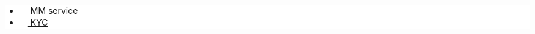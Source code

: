  * ![](data:image/svg+xml,%3csvg%20width='14'%20height='14'%20viewBox='0%200%2014%2014'%20fill='none'%20xmlns='http://www.w3.org/2000/svg'%3e%3cg%20clip-path='url\(%23clip0_84_213\)'%3e%3cpath%20d='M12.6%200.699954C11.8284%200.698559%2011.2017%201.32298%2011.2003%202.09465C11.1996%202.45835%2011.3408%202.80799%2011.5939%203.06923L9.03607%208.18391C8.98002%208.17461%208.92344%208.16884%208.86668%208.16666C8.68593%208.16701%208.507%208.20253%208.33982%208.27119L6.35414%206.03819C6.47005%205.83325%206.53174%205.60211%206.53335%205.36666C6.53335%204.59346%205.90655%203.96666%205.13335%203.96666C4.36015%203.96666%203.73335%204.59346%203.73335%205.36666C3.73472%205.70085%203.8567%206.02332%204.07682%206.2748L1.65014%2010.5252C1.56767%2010.5093%201.48397%2010.5009%201.4%2010.5C0.626801%2010.5%200%2011.1268%200%2011.9C0%2012.6732%200.626801%2013.3%201.4%2013.3C2.1732%2013.3%202.8%2012.6732%202.8%2011.9C2.79863%2011.5658%202.67665%2011.2433%202.45654%2010.9918L4.88321%206.74142C5.14371%206.79288%205.41365%206.76526%205.65835%206.66209L7.64403%208.89509C7.52877%209.1002%207.46771%209.33134%207.4667%209.56663C7.46438%2010.3398%208.08927%2010.9685%208.86246%2010.9708C9.63566%2010.9732%2010.2644%2010.3483%2010.2667%209.57508C10.2678%209.21031%2010.1265%208.85952%209.87282%208.59738L12.4306%203.4827C12.4867%203.492%2012.5432%203.49777%2012.6%203.49995C13.3732%203.49995%2014%202.87315%2014%202.09995C14%201.32675%2013.3732%200.699954%2012.6%200.699954ZM1.4%2012.3666C1.14226%2012.3666%200.933324%2012.1577%200.933324%2011.9C0.933324%2011.6422%201.14226%2011.4333%201.4%2011.4333C1.65774%2011.4333%201.86668%2011.6422%201.86668%2011.9C1.86668%2012.1577%201.65774%2012.3666%201.4%2012.3666ZM5.13332%205.83328C4.87558%205.83328%204.66665%205.62434%204.66665%205.3666C4.66665%205.10886%204.87558%204.89993%205.13332%204.89993C5.39107%204.89993%205.6%205.10886%205.6%205.3666C5.6%205.62434%205.39107%205.83328%205.13332%205.83328ZM8.86668%2010.0333C8.60893%2010.0333%208.4%209.82434%208.4%209.5666C8.4%209.30886%208.60893%209.09993%208.86668%209.09993C9.12442%209.09993%209.33335%209.30886%209.33335%209.5666C9.33332%209.82434%209.12439%2010.0333%208.86668%2010.0333ZM12.6%202.56663C12.3423%202.56663%2012.1333%202.3577%2012.1333%202.09995C12.1333%201.84221%2012.3423%201.63328%2012.6%201.63328C12.8577%201.63328%2013.0667%201.84221%2013.0667%202.09995C13.0667%202.3577%2012.8577%202.56663%2012.6%202.56663Z'%20fill='white'/%3e%3c/g%3e%3cdefs%3e%3cclipPath%20id='clip0_84_213'%3e%3crect%20width='14'%20height='14'%20fill='white'/%3e%3c/clipPath%3e%3c/defs%3e%3c/svg%3e) MM service 
  * [![](data:image/svg+xml,%3csvg%20width='14'%20height='14'%20viewBox='0%200%2014%2014'%20fill='none'%20xmlns='http://www.w3.org/2000/svg'%3e%3cg%20clip-path='url\(%23clip0_84_219\)'%3e%3cpath%20d='M6.80246%2011.3925H2.27171C1.79309%2011.3925%201.40371%2011.0031%201.40371%2010.5245V2.14108C1.40371%201.65983%201.79527%201.26914%202.27609%201.26914H10.3401C10.8187%201.26914%2011.2081%201.65851%2011.2081%202.1367V6.91683C11.2081%207.13426%2011.3844%207.31058%2011.6018%207.31058C11.8193%207.31058%2011.9956%207.13426%2011.9956%206.91683V2.1367C11.9956%201.22408%2011.2531%200.481201%2010.3401%200.481201H2.27609C1.36084%200.481201%200.616211%201.22583%200.616211%202.14108V10.5245C0.616211%2011.4375%201.35909%2012.1804%202.27171%2012.1804H6.80246C7.0199%2012.1804%207.19621%2012.0041%207.19621%2011.7866C7.19621%2011.5692%207.0199%2011.3925%206.80246%2011.3925Z'%20fill='white'/%3e%3cpath%20d='M9.51722%203.20862H3.09297C2.87553%203.20862%202.69922%203.38493%202.69922%203.60237C2.69922%203.81981%202.87553%203.99612%203.09297%203.99612H9.51766C9.73509%203.99612%209.91141%203.81981%209.91141%203.60237C9.91141%203.38493%209.73466%203.20862%209.51722%203.20862Z'%20fill='white'/%3e%3cpath%20d='M9.51722%205.93591H3.09297C2.87553%205.93591%202.69922%206.11223%202.69922%206.32966C2.69922%206.5471%202.87553%206.72341%203.09297%206.72341H9.51766C9.73509%206.72341%209.91141%206.5471%209.91141%206.32966C9.91141%206.11223%209.73466%205.93591%209.51722%205.93591Z'%20fill='white'/%3e%3cpath%20d='M7.02561%208.66248H3.09248C2.87504%208.66248%202.69873%208.83879%202.69873%209.05623C2.69873%209.27366%202.87504%209.44998%203.09248%209.44998H7.02561C7.24304%209.44998%207.41936%209.27366%207.41936%209.05623C7.41936%208.83879%207.24304%208.66248%207.02561%208.66248Z'%20fill='white'/%3e%3cpath%20d='M10.5875%207.92444C9.04528%207.92444%207.79053%209.17919%207.79053%2010.7218C7.79053%2012.2644%209.04528%2013.5192%2010.5875%2013.5192C12.1297%2013.5192%2013.3844%2012.2644%2013.3844%2010.7218C13.3844%209.17919%2012.1301%207.92444%2010.5875%207.92444ZM10.5875%2012.7313C9.47928%2012.7313%208.57803%2011.8296%208.57803%2010.7218C8.57803%209.61406%209.47971%208.71238%2010.5875%208.71238C11.6952%208.71238%2012.5969%209.61406%2012.5969%2010.7218C12.5969%2011.8296%2011.6957%2012.7313%2010.5875%2012.7313Z'%20fill='white'/%3e%3cpath%20d='M11.1575%2010.006L10.2947%2010.7012L10.0799%2010.4269C9.94602%2010.2554%209.6984%2010.227%209.52733%2010.3604C9.35627%2010.4947%209.32608%2010.7419%209.4604%2010.9134L9.92152%2011.5014C9.98627%2011.5841%2010.0821%2011.6379%2010.1866%2011.6497C10.2015%2011.6515%2010.2164%2011.6524%2010.2313%2011.6524C10.321%2011.6524%2010.408%2011.6217%2010.478%2011.5653L11.6514%2010.6203C11.8207%2010.4834%2011.8474%2010.2357%2011.7109%2010.0664C11.5744%209.89711%2011.3268%209.87042%2011.1575%2010.006Z'%20fill='white'/%3e%3c/g%3e%3cdefs%3e%3cclipPath%20id='clip0_84_219'%3e%3crect%20width='14'%20height='14'%20fill='white'/%3e%3c/clipPath%3e%3c/defs%3e%3c/svg%3e) KYC ](/kyc)